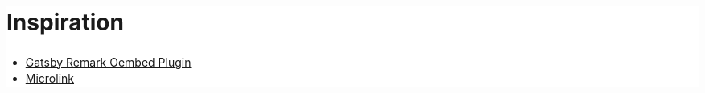 # Inspiration

- [Gatsby Remark Oembed Plugin](https://github.com/raae/gatsby-remark-oembed)
- [Microlink](https://microlink.io/docs/sdk/integrations/react)